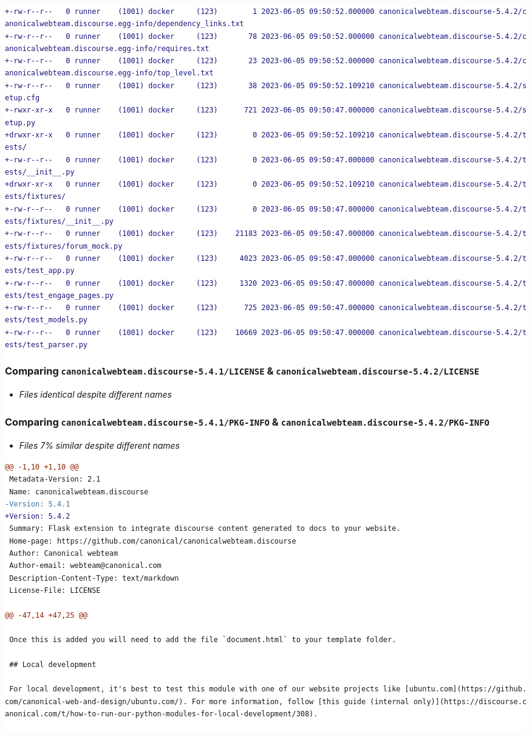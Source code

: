 ```diff
+-rw-r--r--   0 runner    (1001) docker     (123)        1 2023-06-05 09:50:52.000000 canonicalwebteam.discourse-5.4.2/canonicalwebteam.discourse.egg-info/dependency_links.txt
+-rw-r--r--   0 runner    (1001) docker     (123)       78 2023-06-05 09:50:52.000000 canonicalwebteam.discourse-5.4.2/canonicalwebteam.discourse.egg-info/requires.txt
+-rw-r--r--   0 runner    (1001) docker     (123)       23 2023-06-05 09:50:52.000000 canonicalwebteam.discourse-5.4.2/canonicalwebteam.discourse.egg-info/top_level.txt
+-rw-r--r--   0 runner    (1001) docker     (123)       38 2023-06-05 09:50:52.109210 canonicalwebteam.discourse-5.4.2/setup.cfg
+-rwxr-xr-x   0 runner    (1001) docker     (123)      721 2023-06-05 09:50:47.000000 canonicalwebteam.discourse-5.4.2/setup.py
+drwxr-xr-x   0 runner    (1001) docker     (123)        0 2023-06-05 09:50:52.109210 canonicalwebteam.discourse-5.4.2/tests/
+-rw-r--r--   0 runner    (1001) docker     (123)        0 2023-06-05 09:50:47.000000 canonicalwebteam.discourse-5.4.2/tests/__init__.py
+drwxr-xr-x   0 runner    (1001) docker     (123)        0 2023-06-05 09:50:52.109210 canonicalwebteam.discourse-5.4.2/tests/fixtures/
+-rw-r--r--   0 runner    (1001) docker     (123)        0 2023-06-05 09:50:47.000000 canonicalwebteam.discourse-5.4.2/tests/fixtures/__init__.py
+-rw-r--r--   0 runner    (1001) docker     (123)    21183 2023-06-05 09:50:47.000000 canonicalwebteam.discourse-5.4.2/tests/fixtures/forum_mock.py
+-rw-r--r--   0 runner    (1001) docker     (123)     4023 2023-06-05 09:50:47.000000 canonicalwebteam.discourse-5.4.2/tests/test_app.py
+-rw-r--r--   0 runner    (1001) docker     (123)     1320 2023-06-05 09:50:47.000000 canonicalwebteam.discourse-5.4.2/tests/test_engage_pages.py
+-rw-r--r--   0 runner    (1001) docker     (123)      725 2023-06-05 09:50:47.000000 canonicalwebteam.discourse-5.4.2/tests/test_models.py
+-rw-r--r--   0 runner    (1001) docker     (123)    10669 2023-06-05 09:50:47.000000 canonicalwebteam.discourse-5.4.2/tests/test_parser.py
```

### Comparing `canonicalwebteam.discourse-5.4.1/LICENSE` & `canonicalwebteam.discourse-5.4.2/LICENSE`

 * *Files identical despite different names*

### Comparing `canonicalwebteam.discourse-5.4.1/PKG-INFO` & `canonicalwebteam.discourse-5.4.2/PKG-INFO`

 * *Files 7% similar despite different names*

```diff
@@ -1,10 +1,10 @@
 Metadata-Version: 2.1
 Name: canonicalwebteam.discourse
-Version: 5.4.1
+Version: 5.4.2
 Summary: Flask extension to integrate discourse content generated to docs to your website.
 Home-page: https://github.com/canonical/canonicalwebteam.discourse
 Author: Canonical webteam
 Author-email: webteam@canonical.com
 Description-Content-Type: text/markdown
 License-File: LICENSE
 
@@ -47,14 +47,25 @@
 
 Once this is added you will need to add the file `document.html` to your template folder.
 
 ## Local development
 
 For local development, it's best to test this module with one of our website projects like [ubuntu.com](https://github.com/canonical-web-and-design/ubuntu.com/). For more information, follow [this guide (internal only)](https://discourse.canonical.com/t/how-to-run-our-python-modules-for-local-development/308).
 
```